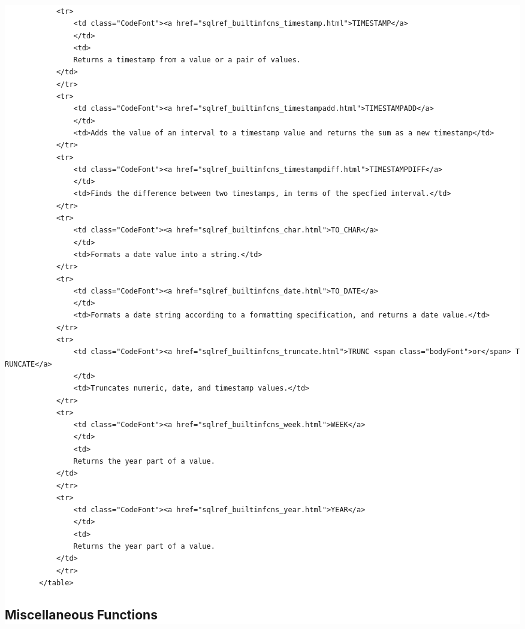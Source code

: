                 <tr>
                    <td class="CodeFont"><a href="sqlref_builtinfcns_timestamp.html">TIMESTAMP</a>
                    </td>
                    <td>
                    Returns a timestamp from a value or a pair of values.
                </td>
                </tr>
                <tr>
                    <td class="CodeFont"><a href="sqlref_builtinfcns_timestampadd.html">TIMESTAMPADD</a>
                    </td>
                    <td>Adds the value of an interval to a timestamp value and returns the sum as a new timestamp</td>
                </tr>
                <tr>
                    <td class="CodeFont"><a href="sqlref_builtinfcns_timestampdiff.html">TIMESTAMPDIFF</a>
                    </td>
                    <td>Finds the difference between two timestamps, in terms of the specfied interval.</td>
                </tr>
                <tr>
                    <td class="CodeFont"><a href="sqlref_builtinfcns_char.html">TO_CHAR</a>
                    </td>
                    <td>Formats a date value into a string.</td>
                </tr>
                <tr>
                    <td class="CodeFont"><a href="sqlref_builtinfcns_date.html">TO_DATE</a>
                    </td>
                    <td>Formats a date string according to a formatting specification, and returns a date value.</td>
                </tr>
                <tr>
                    <td class="CodeFont"><a href="sqlref_builtinfcns_truncate.html">TRUNC <span class="bodyFont">or</span> TRUNCATE</a>
                    </td>
                    <td>Truncates numeric, date, and timestamp values.</td>
                </tr>
                <tr>
                    <td class="CodeFont"><a href="sqlref_builtinfcns_week.html">WEEK</a>
                    </td>
                    <td>
                    Returns the year part of a value.
                </td>
                </tr>
                <tr>
                    <td class="CodeFont"><a href="sqlref_builtinfcns_year.html">YEAR</a>
                    </td>
                    <td>
                    Returns the year part of a value.
                </td>
                </tr>
            </table>
## Miscellaneous Functions
